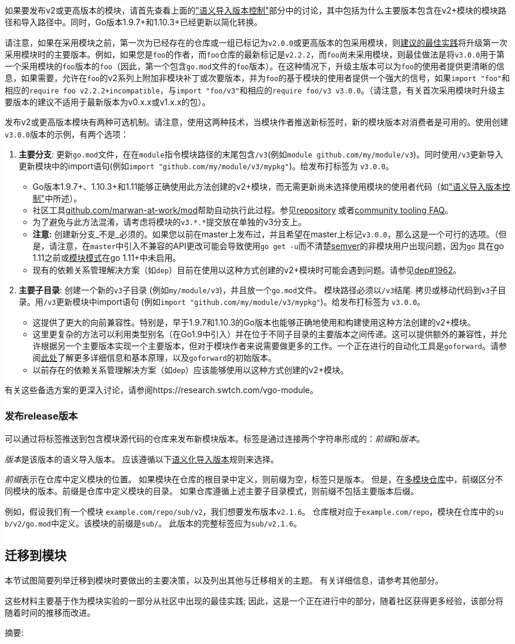 如果要发布v2或更高版本的模块，请首先查看上面的["语义导入版本控制"]((https://github.com/golang/go/wiki/Modules#semantic-import-versioning) )部分中的讨论，其中包括为什么主要版本包含在v2+模块的模块路径和导入路径中。同时，Go版本1.9.7+和1.10.3+已经更新以简化转换。 

请注意，如果在采用模块之前，第一次为已经存在的仓库或一组已标记为`v2.0.0`或更高版本的包采用模块，则[建议的最佳实践](https://github.com/golang/go/issues/25967#issuecomment-422828770)将升级第一次采用模块时的主要版本。例如，如果您是`foo`的作者，而`foo`仓库的最新标记是`v2.2.2`，而`foo`尚未采用模块，则最佳做法是将`v3.0.0`用于第一个采用模块的`foo`版本的`foo`（因此，第一个包含`go.mod`文件的`foo`版本）。在这种情况下，升级主版本可以为`foo`的使用者提供更清晰的信息，如果需要，允许在`foo`的v2系列上附加非模块补丁或次要版本，并为`foo`的基于模块的使用者提供一个强大的信号，如果`import "foo"`和相应的`require foo v2.2.2+incompatible`，与`import "foo/v3"`和相应的`require foo/v3 v3.0.0`。（请注意，有关首次采用模块时升级主要版本的建议不适用于最新版本为v0.x.x或v1.x.x的包）。 

发布v2或更高版本模块有两种可选机制。请注意，使用这两种技术，当模块作者推送新标签时，新的模块版本对消费者是可用的。使用创建`v3.0.0`版本的示例，有两个选项： 

1. **主要分支**: 更新`go.mod`文件，在在`module`指令模块路径的末尾包含`/v3`(例如`module github.com/my/module/v3`)。同时使用`/v3`更新导入更新模块中的import语句(例如`import "github.com/my/module/v3/mypkg"`)。给发布打标签为 `v3.0.0`。
   * Go版本1.9.7+、1.10.3+和1.11能够正确使用此方法创建的v2+模块，而无需更新尚未选择使用模块的使用者代码（如["语义导入版本控制"](https://github.com/golang/go/wiki/Modules#semantic-import-versioning)中所述）。 
   * 社区工具[github.com/marwan-at-work/mod](https://github.com/marwan-at-work/mod)帮助自动执行此过程。参见[repository](https://github.com/marwan-at-work/mod) 或者[community tooling FAQ](https://github.com/golang/go/wiki/Modules#what-community-tooling-exists-for-working-with-modules)。
   * 为了避免与此方法混淆，请考虑将模块的`v3.*.*`提交放在单独的v3分支上。
   * **注意:** 创建新分支_不是_必须的。如果您以前在master上发布过，并且希望在master上标记`v3.0.0`，那么这是一个可行的选项。（但是，请注意，在`master`中引入不兼容的API更改可能会导致使用`go get -u`而不清楚[semver](https://semver.org)的非模块用户出现问题，因为`go` 具在go 1.11之前或[模块模式](https://github.com/golang/go/wiki/Modules#when-do-i-get-old-behavior-vs-new-module-based-behavior)在go 1.11+中未启用。
   * 现有的依赖关系管理解决方案（如`dep`）目前在使用以这种方式创建的v2+模块时可能会遇到问题。请参见[dep#1962](https://github.com/golang/dep/issues/1962)。 

2. **主要子目录**: 创建一个新的`v3`子目录 (例如`my/module/v3`)，并且放一个`go.mod`文件。 模块路径必须以`/v3`结尾. 拷贝或移动代码到`v3`子目录。用`/v3`更新模块中import语句 (例如`import "github.com/my/module/v3/mypkg"`)。给发布打标签为 `v3.0.0`。
   * 这提供了更大的向前兼容性。特别是，早于1.9.7和1.10.3的Go版本也能够正确地使用和构建使用这种方法创建的v2+模块。
   * 这里更复杂的方法可以利用类型别名（在Go1.9中引入）并在位于不同子目录的主要版本之间传递。这可以提供额外的兼容性，并允许根据另一个主要版本实现一个主要版本，但对于模块作者来说需要做更多的工作。一个正在进行的自动化工具是`goforward`。请参阅[此处](https://golang.org/cl/137076)了解更多详细信息和基本原理，以及`goforward`的初始版本。 
   * 以前存在的依赖关系管理解决方案（如`dep`）应该能够使用以这种方式创建的v2+模块。

有关这些备选方案的更深入讨论，请参阅https://research.swtch.com/vgo-module。

### 发布release版本

可以通过将标签推送到包含模块源代码的仓库来发布新模块版本。标签是通过连接两个字符串形成的：*前缀*和*版本*。

*版本*是该版本的语义导入版本。 应该遵循以下[语义化导入版本](#semantic-import-versioning)规则来选择。

*前缀*表示在仓库中定义模块的位置。 如果模块在仓库的根目录中定义，则前缀为空，标签只是版本。 但是，在[多模块仓库](#faqs--multi-module-repositories)中，前缀区分不同模块的版本。前缀是仓库中定义模块的目录。 如果仓库遵循上述主要子目录模式，则前缀不包括主要版本后缀。

例如，假设我们有一个模块 `example.com/repo/sub/v2`，我们想要发布版本`v2.1.6`。 仓库根对应于`example.com/repo`，模块在仓库中的`sub/v2/go.mod`中定义。该模块的前缀是`sub/`。 此版本的完整标签应为`sub/v2.1.6`。

## 迁移到模块

本节试图简要列举迁移到模块时要做出的主要决策，以及列出其他与迁移相关的主题。 有关详细信息，请参考其他部分。

这些材料主要基于作为模块实验的一部分从社区中出现的最佳实践; 因此，这是一个正在进行中的部分，随着社区获得更多经验，该部分将随着时间的推移而改进。

摘要:
